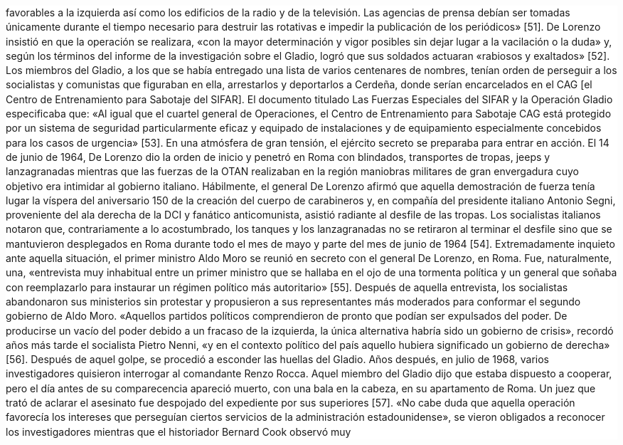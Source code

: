 favorables a la izquierda así como los edificios de la radio y de la
televisión. Las agencias de prensa debían ser tomadas únicamente durante
el tiempo necesario para destruir las rotativas e impedir la publicación
de los periódicos» [51].
De Lorenzo insistió en que la operación se
realizara, «con la mayor determinación y vigor posibles sin dejar lugar a la
vacilación o la duda» y, según los términos del informe de la investigación
sobre el Gladio, logró que sus soldados actuaran «rabiosos y exaltados»
[52].
Los miembros del Gladio, a los que se había entregado una lista de varios
centenares de nombres, tenían orden de perseguir a los socialistas y
comunistas que figuraban en ella, arrestarlos y deportarlos a Cerdeña, donde
serían encarcelados en el CAG [el Centro de Entrenamiento para Sabotaje del
SIFAR].
El documento titulado Las Fuerzas Especiales del
SIFAR y la Operación Gladio especificaba que:
«Al igual que el cuartel general de
Operaciones, el Centro de Entrenamiento para Sabotaje CAG está protegido
por un sistema de seguridad particularmente eficaz y equipado de
instalaciones y de equipamiento especialmente concebidos para los casos
de urgencia» [53].
En una atmósfera de gran tensión, el ejército
secreto se preparaba para entrar en acción.
El 14 de junio de 1964, De Lorenzo dio la orden de inicio y penetró en Roma
con blindados, transportes de tropas, jeeps y lanzagranadas mientras que las
fuerzas de la OTAN realizaban en la región maniobras militares de gran
envergadura cuyo objetivo era intimidar al gobierno italiano.
Hábilmente, el general De Lorenzo afirmó que
aquella demostración de fuerza tenía lugar la víspera del aniversario 150 de
la creación del cuerpo de carabineros y, en compañía del presidente italiano
Antonio Segni, proveniente del ala derecha de la DCI y fanático
anticomunista, asistió radiante al desfile de las tropas. Los socialistas
italianos notaron que, contrariamente a lo acostumbrado, los tanques y los
lanzagranadas no se retiraron al terminar el desfile sino que se mantuvieron
desplegados en Roma durante todo el mes de mayo y parte del mes de junio de
1964 [54].
Extremadamente inquieto ante aquella situación, el primer ministro Aldo Moro
se reunió en secreto con el general De Lorenzo, en Roma. Fue, naturalmente,
una,
«entrevista muy inhabitual entre un primer
ministro que se hallaba en el ojo de una tormenta política y un general
que soñaba con reemplazarlo para instaurar un régimen político más
autoritario» [55].
Después de aquella entrevista, los socialistas
abandonaron sus ministerios sin protestar y propusieron a sus representantes
más moderados para conformar el segundo gobierno de Aldo Moro.
«Aquellos partidos políticos comprendieron
de pronto que podían ser expulsados del poder. De producirse un vacío
del poder debido a un fracaso de la izquierda, la única alternativa
habría sido un gobierno de crisis», recordó años más tarde el socialista
Pietro Nenni, «y en el contexto político del país aquello hubiera
significado un gobierno de derecha» [56].
Después de aquel golpe, se procedió a esconder
las huellas del Gladio. Años después, en julio de 1968, varios
investigadores quisieron interrogar al comandante Renzo Rocca. Aquel miembro
del Gladio dijo que estaba dispuesto a cooperar, pero el día antes de su
comparecencia apareció muerto, con una bala en la cabeza, en su apartamento
de Roma.
Un juez que trató de aclarar el asesinato fue
despojado del expediente por sus superiores [57].
«No cabe duda que aquella operación
favorecía los intereses que perseguían ciertos servicios de la
administración estadounidense», se vieron obligados a reconocer los
investigadores mientras que el historiador Bernard Cook observó muy